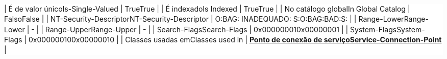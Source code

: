 | <span data-ttu-id="9129e-251">É de valor único</span><span class="sxs-lookup"><span data-stu-id="9129e-251">Is-Single-Valued</span></span>       | <span data-ttu-id="9129e-252">True</span><span class="sxs-lookup"><span data-stu-id="9129e-252">True</span></span>                                                                    |
| <span data-ttu-id="9129e-253">É indexado</span><span class="sxs-lookup"><span data-stu-id="9129e-253">Is Indexed</span></span>             | <span data-ttu-id="9129e-254">True</span><span class="sxs-lookup"><span data-stu-id="9129e-254">True</span></span>                                                                    |
| <span data-ttu-id="9129e-255">No catálogo global</span><span class="sxs-lookup"><span data-stu-id="9129e-255">In Global Catalog</span></span>      | <span data-ttu-id="9129e-256">Falso</span><span class="sxs-lookup"><span data-stu-id="9129e-256">False</span></span>                                                                   |
| <span data-ttu-id="9129e-257">NT-Security-Descriptor</span><span class="sxs-lookup"><span data-stu-id="9129e-257">NT-Security-Descriptor</span></span> | <span data-ttu-id="9129e-258">O:BAG: INADEQUADO: S:</span><span class="sxs-lookup"><span data-stu-id="9129e-258">O:BAG:BAD:S:</span></span>                                                            |
| <span data-ttu-id="9129e-259">Range-Lower</span><span class="sxs-lookup"><span data-stu-id="9129e-259">Range-Lower</span></span>            | \-                                                                      |
| <span data-ttu-id="9129e-260">Range-Upper</span><span class="sxs-lookup"><span data-stu-id="9129e-260">Range-Upper</span></span>            | \-                                                                      |
| <span data-ttu-id="9129e-261">Search-Flags</span><span class="sxs-lookup"><span data-stu-id="9129e-261">Search-Flags</span></span>           | <span data-ttu-id="9129e-262">0x00000001</span><span class="sxs-lookup"><span data-stu-id="9129e-262">0x00000001</span></span>                                                              |
| <span data-ttu-id="9129e-263">System-Flags</span><span class="sxs-lookup"><span data-stu-id="9129e-263">System-Flags</span></span>           | <span data-ttu-id="9129e-264">0x00000010</span><span class="sxs-lookup"><span data-stu-id="9129e-264">0x00000010</span></span>                                                              |
| <span data-ttu-id="9129e-265">Classes usadas em</span><span class="sxs-lookup"><span data-stu-id="9129e-265">Classes used in</span></span>        | [<span data-ttu-id="9129e-266">**Ponto de conexão de serviço**</span><span class="sxs-lookup"><span data-stu-id="9129e-266">**Service-Connection-Point**</span></span>](c-serviceconnectionpoint.md)<br/> |



 

 





